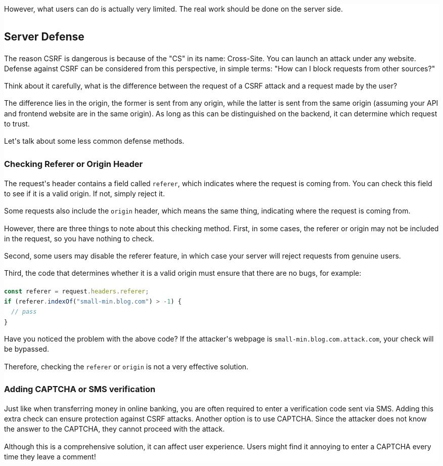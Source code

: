 However, what users can do is actually very limited. The real work should be done on the server side.

## Server Defense

The reason CSRF is dangerous is because of the "CS" in its name: Cross-Site. You can launch an attack under any website. Defense against CSRF can be considered from this perspective, in simple terms: "How can I block requests from other sources?"

Think about it carefully, what is the difference between the request of a CSRF attack and a request made by the user?

The difference lies in the origin, the former is sent from any origin, while the latter is sent from the same origin (assuming your API and frontend website are in the same origin). As long as this can be distinguished on the backend, it can determine which request to trust.

Let's talk about some less common defense methods.

### Checking Referer or Origin Header

The request's header contains a field called `referer`, which indicates where the request is coming from. You can check this field to see if it is a valid origin. If not, simply reject it.

Some requests also include the `origin` header, which means the same thing, indicating where the request is coming from.

However, there are three things to note about this checking method. First, in some cases, the referer or origin may not be included in the request, so you have nothing to check.

Second, some users may disable the referer feature, in which case your server will reject requests from genuine users.

Third, the code that determines whether it is a valid origin must ensure that there are no bugs, for example:

```js
const referer = request.headers.referer;
if (referer.indexOf("small-min.blog.com") > -1) {
  // pass
}
```

Have you noticed the problem with the above code? If the attacker's webpage is `small-min.blog.com.attack.com`, your check will be bypassed.

Therefore, checking the `referer` or `origin` is not a very effective solution.

### Adding CAPTCHA or SMS verification

Just like when transferring money in online banking, you are often required to enter a verification code sent via SMS. Adding this extra check can ensure protection against CSRF attacks. Another option is to use CAPTCHA. Since the attacker does not know the answer to the CAPTCHA, they cannot proceed with the attack.

Although this is a comprehensive solution, it can affect user experience. Users might find it annoying to enter a CAPTCHA every time they leave a comment!
